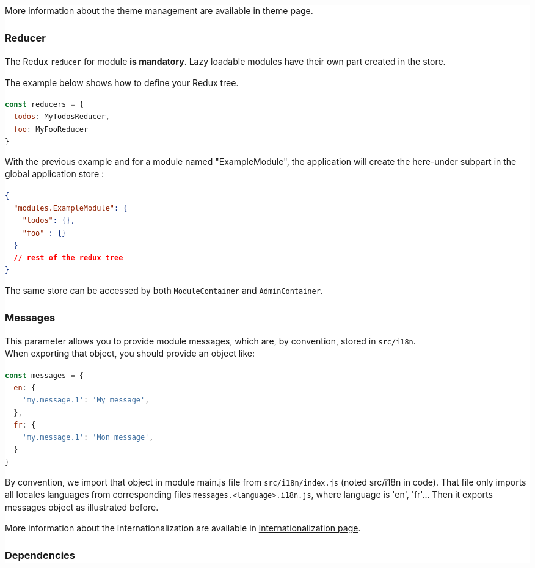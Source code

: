 More information about the theme management are available in [theme page](../view/theme/).

### Reducer

The Redux `reducer` for module **is mandatory**. Lazy loadable modules have their own part created in the store.  

The example below shows how to define your Redux tree.
```javascript
const reducers = {
  todos: MyTodosReducer,
  foo: MyFooReducer
}
```

With the previous example and for a module named "ExampleModule", the application will create the here-under subpart in the global application store :  

```json
{
  "modules.ExampleModule": {
    "todos": {},
    "foo" : {}
  }
  // rest of the redux tree
}
```

The same store can be accessed by both `ModuleContainer` and `AdminContainer`.

### Messages

This parameter allows you to provide module messages, which are, by convention, stored in `src/i18n`.  
When exporting that object, you should provide an object like:
```js
const messages = {
  en: {
    'my.message.1': 'My message',
  },
  fr: {
    'my.message.1': 'Mon message',
  }
}

```
By convention, we import that object in module main.js file from `src/i18n/index.js` (noted src/i18n in code). That file only imports all locales languages from corresponding files `messages.<language>.i18n.js`, where language is 'en', 'fr'... Then it exports messages object as illustrated before.

More information about the internationalization are available in [internationalization page](../view/international).

### Dependencies
